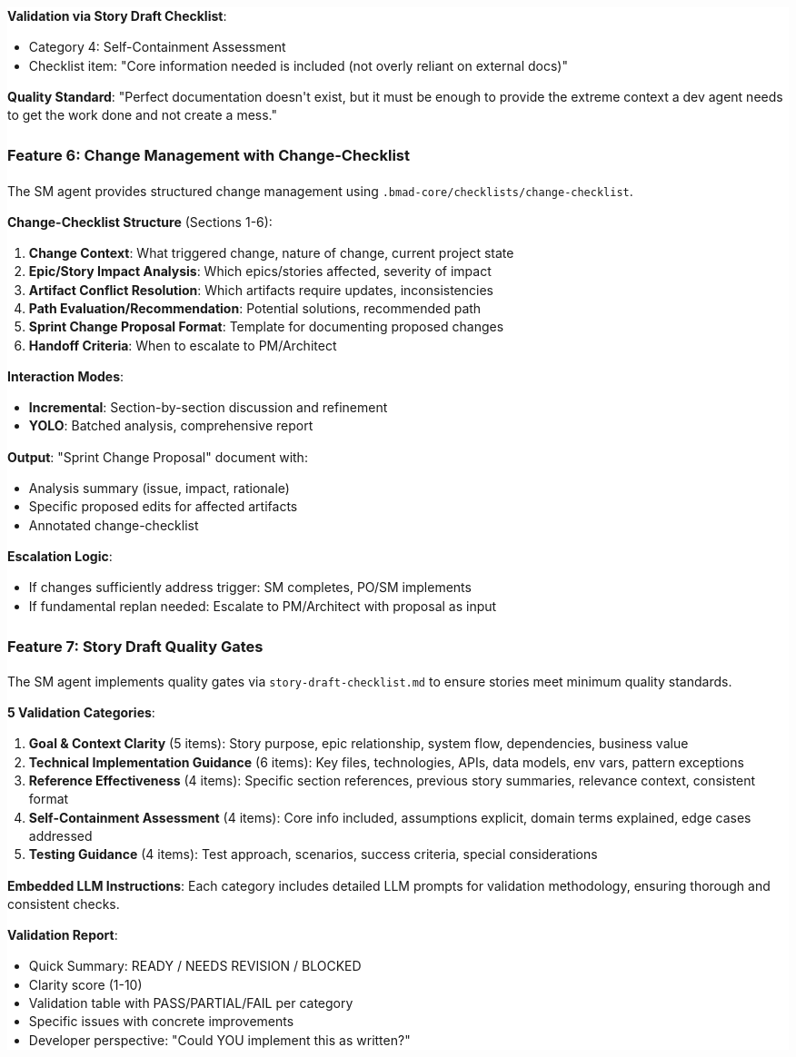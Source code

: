 **Validation via Story Draft Checklist**:
- Category 4: Self-Containment Assessment
- Checklist item: "Core information needed is included (not overly reliant on external docs)"

**Quality Standard**: "Perfect documentation doesn't exist, but it must be enough to provide the extreme context a dev agent needs to get the work done and not create a mess."

### Feature 6: Change Management with Change-Checklist

The SM agent provides structured change management using `.bmad-core/checklists/change-checklist`.

**Change-Checklist Structure** (Sections 1-6):
1. **Change Context**: What triggered change, nature of change, current project state
2. **Epic/Story Impact Analysis**: Which epics/stories affected, severity of impact
3. **Artifact Conflict Resolution**: Which artifacts require updates, inconsistencies
4. **Path Evaluation/Recommendation**: Potential solutions, recommended path
5. **Sprint Change Proposal Format**: Template for documenting proposed changes
6. **Handoff Criteria**: When to escalate to PM/Architect

**Interaction Modes**:
- **Incremental**: Section-by-section discussion and refinement
- **YOLO**: Batched analysis, comprehensive report

**Output**: "Sprint Change Proposal" document with:
- Analysis summary (issue, impact, rationale)
- Specific proposed edits for affected artifacts
- Annotated change-checklist

**Escalation Logic**:
- If changes sufficiently address trigger: SM completes, PO/SM implements
- If fundamental replan needed: Escalate to PM/Architect with proposal as input

### Feature 7: Story Draft Quality Gates

The SM agent implements quality gates via `story-draft-checklist.md` to ensure stories meet minimum quality standards.

**5 Validation Categories**:
1. **Goal & Context Clarity** (5 items): Story purpose, epic relationship, system flow, dependencies, business value
2. **Technical Implementation Guidance** (6 items): Key files, technologies, APIs, data models, env vars, pattern exceptions
3. **Reference Effectiveness** (4 items): Specific section references, previous story summaries, relevance context, consistent format
4. **Self-Containment Assessment** (4 items): Core info included, assumptions explicit, domain terms explained, edge cases addressed
5. **Testing Guidance** (4 items): Test approach, scenarios, success criteria, special considerations

**Embedded LLM Instructions**:
Each category includes detailed LLM prompts for validation methodology, ensuring thorough and consistent checks.

**Validation Report**:
- Quick Summary: READY / NEEDS REVISION / BLOCKED
- Clarity score (1-10)
- Validation table with PASS/PARTIAL/FAIL per category
- Specific issues with concrete improvements
- Developer perspective: "Could YOU implement this as written?"
